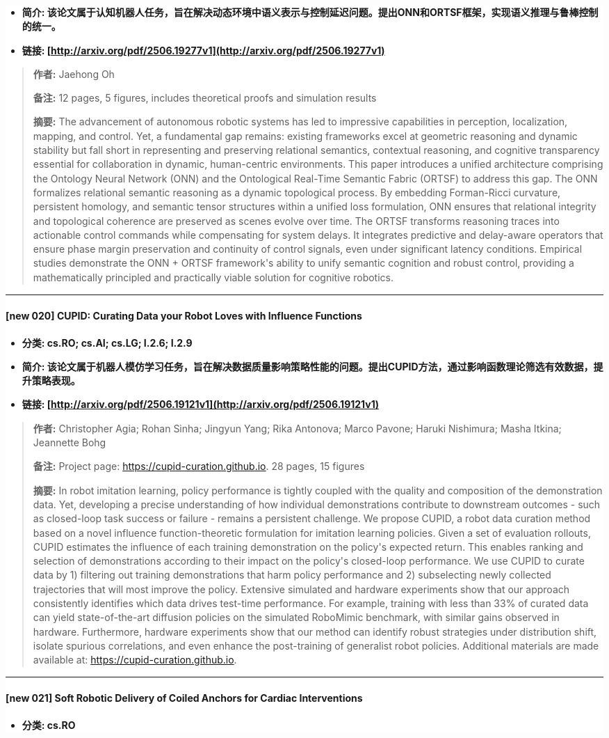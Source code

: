 - **简介: 该论文属于认知机器人任务，旨在解决动态环境中语义表示与控制延迟问题。提出ONN和ORTSF框架，实现语义推理与鲁棒控制的统一。**

- **链接: [http://arxiv.org/pdf/2506.19277v1](http://arxiv.org/pdf/2506.19277v1)**

> **作者:** Jaehong Oh
>
> **备注:** 12 pages, 5 figures, includes theoretical proofs and simulation results
>
> **摘要:** The advancement of autonomous robotic systems has led to impressive capabilities in perception, localization, mapping, and control. Yet, a fundamental gap remains: existing frameworks excel at geometric reasoning and dynamic stability but fall short in representing and preserving relational semantics, contextual reasoning, and cognitive transparency essential for collaboration in dynamic, human-centric environments. This paper introduces a unified architecture comprising the Ontology Neural Network (ONN) and the Ontological Real-Time Semantic Fabric (ORTSF) to address this gap. The ONN formalizes relational semantic reasoning as a dynamic topological process. By embedding Forman-Ricci curvature, persistent homology, and semantic tensor structures within a unified loss formulation, ONN ensures that relational integrity and topological coherence are preserved as scenes evolve over time. The ORTSF transforms reasoning traces into actionable control commands while compensating for system delays. It integrates predictive and delay-aware operators that ensure phase margin preservation and continuity of control signals, even under significant latency conditions. Empirical studies demonstrate the ONN + ORTSF framework's ability to unify semantic cognition and robust control, providing a mathematically principled and practically viable solution for cognitive robotics.
>
---
#### [new 020] CUPID: Curating Data your Robot Loves with Influence Functions
- **分类: cs.RO; cs.AI; cs.LG; I.2.6; I.2.9**

- **简介: 该论文属于机器人模仿学习任务，旨在解决数据质量影响策略性能的问题。提出CUPID方法，通过影响函数理论筛选有效数据，提升策略表现。**

- **链接: [http://arxiv.org/pdf/2506.19121v1](http://arxiv.org/pdf/2506.19121v1)**

> **作者:** Christopher Agia; Rohan Sinha; Jingyun Yang; Rika Antonova; Marco Pavone; Haruki Nishimura; Masha Itkina; Jeannette Bohg
>
> **备注:** Project page: https://cupid-curation.github.io. 28 pages, 15 figures
>
> **摘要:** In robot imitation learning, policy performance is tightly coupled with the quality and composition of the demonstration data. Yet, developing a precise understanding of how individual demonstrations contribute to downstream outcomes - such as closed-loop task success or failure - remains a persistent challenge. We propose CUPID, a robot data curation method based on a novel influence function-theoretic formulation for imitation learning policies. Given a set of evaluation rollouts, CUPID estimates the influence of each training demonstration on the policy's expected return. This enables ranking and selection of demonstrations according to their impact on the policy's closed-loop performance. We use CUPID to curate data by 1) filtering out training demonstrations that harm policy performance and 2) subselecting newly collected trajectories that will most improve the policy. Extensive simulated and hardware experiments show that our approach consistently identifies which data drives test-time performance. For example, training with less than 33% of curated data can yield state-of-the-art diffusion policies on the simulated RoboMimic benchmark, with similar gains observed in hardware. Furthermore, hardware experiments show that our method can identify robust strategies under distribution shift, isolate spurious correlations, and even enhance the post-training of generalist robot policies. Additional materials are made available at: https://cupid-curation.github.io.
>
---
#### [new 021] Soft Robotic Delivery of Coiled Anchors for Cardiac Interventions
- **分类: cs.RO**

